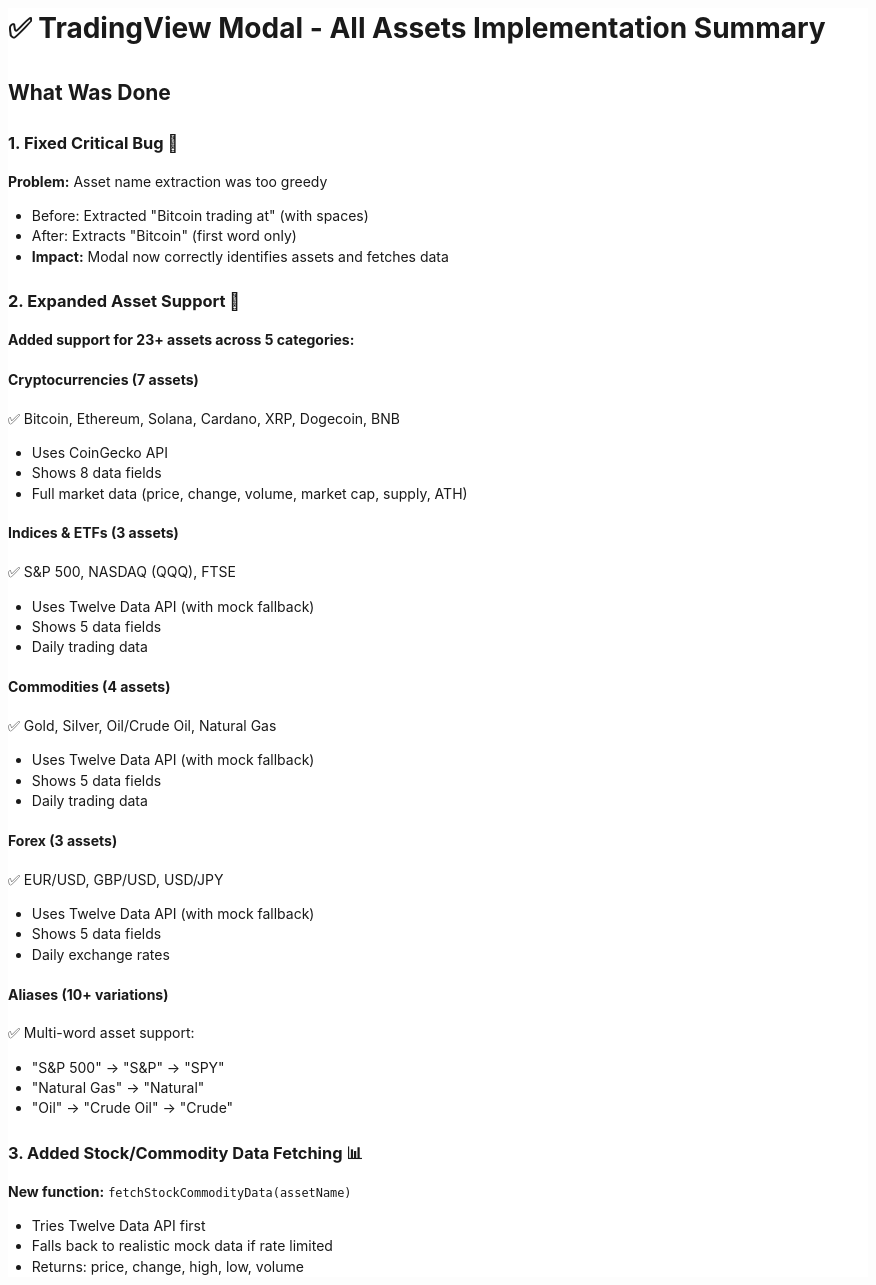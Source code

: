 # ✅ TradingView Modal - All Assets Implementation Summary

## What Was Done

### 1. Fixed Critical Bug 🐛
**Problem:** Asset name extraction was too greedy
- Before: Extracted "Bitcoin trading at" (with spaces)
- After: Extracts "Bitcoin" (first word only)
- **Impact:** Modal now correctly identifies assets and fetches data

### 2. Expanded Asset Support 🚀
**Added support for 23+ assets across 5 categories:**

#### Cryptocurrencies (7 assets)
✅ Bitcoin, Ethereum, Solana, Cardano, XRP, Dogecoin, BNB
- Uses CoinGecko API
- Shows 8 data fields
- Full market data (price, change, volume, market cap, supply, ATH)

#### Indices & ETFs (3 assets)
✅ S&P 500, NASDAQ (QQQ), FTSE
- Uses Twelve Data API (with mock fallback)
- Shows 5 data fields
- Daily trading data

#### Commodities (4 assets)
✅ Gold, Silver, Oil/Crude Oil, Natural Gas
- Uses Twelve Data API (with mock fallback)
- Shows 5 data fields
- Daily trading data

#### Forex (3 assets)
✅ EUR/USD, GBP/USD, USD/JPY
- Uses Twelve Data API (with mock fallback)
- Shows 5 data fields
- Daily exchange rates

#### Aliases (10+ variations)
✅ Multi-word asset support:
- "S&P 500" → "S&P" → "SPY"
- "Natural Gas" → "Natural"
- "Oil" → "Crude Oil" → "Crude"

### 3. Added Stock/Commodity Data Fetching 📊
**New function:** `fetchStockCommodityData(assetName)`
- Tries Twelve Data API first
- Falls back to realistic mock data if rate limited
- Returns: price, change, high, low, volume
